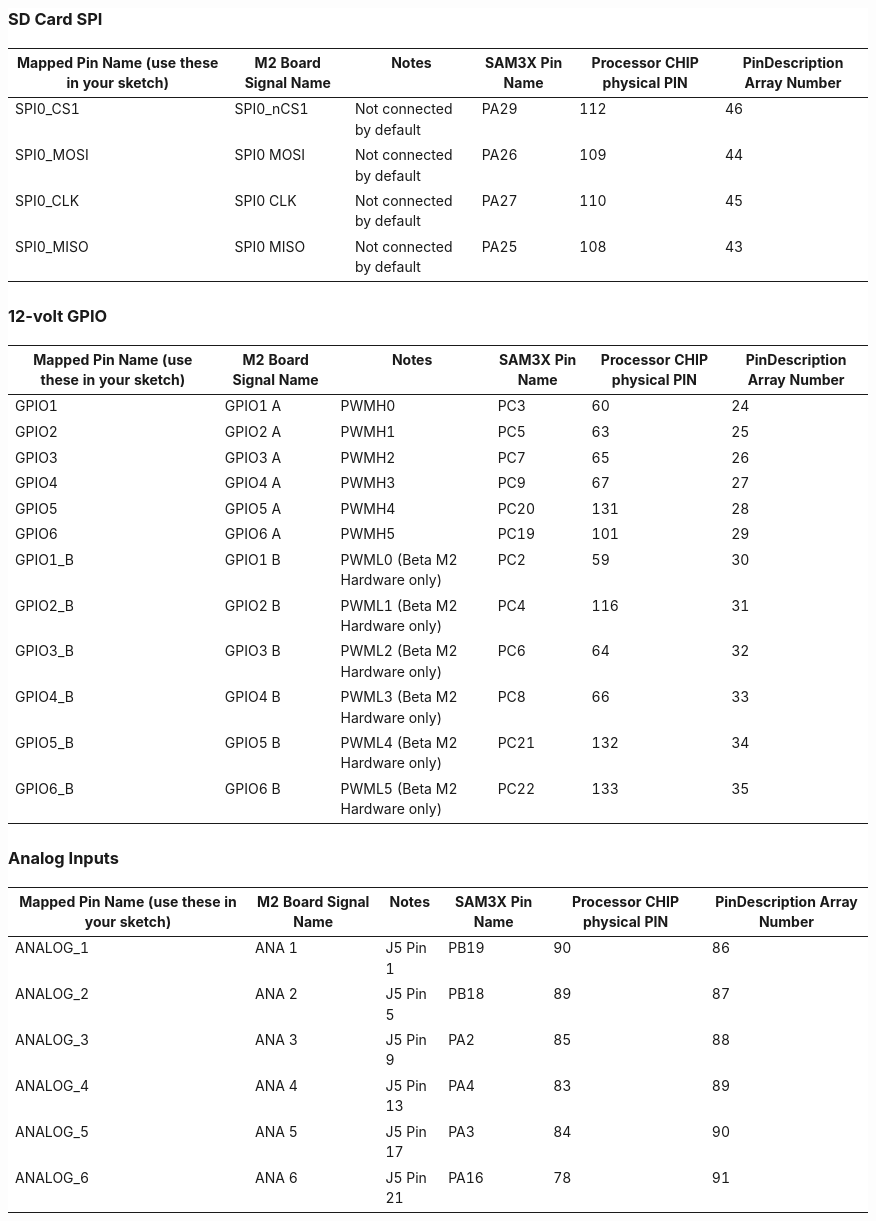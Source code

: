 ### SD Card SPI

| Mapped Pin Name (use these in your sketch) | M2 Board Signal Name | Notes                    | SAM3X Pin Name | Processor CHIP physical PIN | PinDescription Array Number | 
|--------------------------------------------|----------------------|--------------------------|----------------|-----------------------------|-----------------------------| 
| SPI0_CS1                                   | SPI0_nCS1            | Not connected by default | PA29           | 112                         | 46                          | 
| SPI0_MOSI                                  | SPI0 MOSI            | Not connected by default | PA26           | 109                         | 44                          | 
| SPI0_CLK                                   | SPI0 CLK             | Not connected by default | PA27           | 110                         | 45                          | 
| SPI0_MISO                                  | SPI0 MISO            | Not connected by default | PA25           | 108                         | 43                          | 

### 12-volt GPIO

| Mapped Pin Name (use these in your sketch) | M2 Board Signal Name | Notes                         | SAM3X Pin Name | Processor CHIP physical PIN | PinDescription Array Number | 
|--------------------------------------------|----------------------|-------------------------------|----------------|-----------------------------|-----------------------------| 
| GPIO1                                      | GPIO1 A              | PWMH0                         | PC3            | 60                          | 24                          | 
| GPIO2                                      | GPIO2 A              | PWMH1                         | PC5            | 63                          | 25                          | 
| GPIO3                                      | GPIO3 A              | PWMH2                         | PC7            | 65                          | 26                          | 
| GPIO4                                      | GPIO4 A              | PWMH3                         | PC9            | 67                          | 27                          | 
| GPIO5                                      | GPIO5 A              | PWMH4                         | PC20           | 131                         | 28                          | 
| GPIO6                                      | GPIO6 A              | PWMH5                         | PC19           | 101                         | 29                          | 
| GPIO1_B                                    | GPIO1 B              | PWML0 (Beta M2 Hardware only) | PC2            | 59                          | 30                          | 
| GPIO2_B                                    | GPIO2 B              | PWML1 (Beta M2 Hardware only) | PC4            | 116                         | 31                          | 
| GPIO3_B                                    | GPIO3 B              | PWML2 (Beta M2 Hardware only) | PC6            | 64                          | 32                          | 
| GPIO4_B                                    | GPIO4 B              | PWML3 (Beta M2 Hardware only) | PC8            | 66                          | 33                          | 
| GPIO5_B                                    | GPIO5 B              | PWML4 (Beta M2 Hardware only) | PC21           | 132                         | 34                          | 
| GPIO6_B                                    | GPIO6 B              | PWML5 (Beta M2 Hardware only) | PC22           | 133                         | 35                          | 

### Analog Inputs

| Mapped Pin Name (use these in your sketch) | M2 Board Signal Name | Notes     | SAM3X Pin Name | Processor CHIP physical PIN | PinDescription Array Number | 
|--------------------------------------------|----------------------|-----------|----------------|-----------------------------|-----------------------------| 
| ANALOG_1                                   | ANA 1                | J5 Pin 1  | PB19           | 90                          | 86                          | 
| ANALOG_2                                   | ANA 2                | J5 Pin 5  | PB18           | 89                          | 87                          | 
| ANALOG_3                                   | ANA 3                | J5 Pin 9  | PA2            | 85                          | 88                          | 
| ANALOG_4                                   | ANA 4                | J5 Pin 13 | PA4            | 83                          | 89                          | 
| ANALOG_5                                   | ANA 5                | J5 Pin 17 | PA3            | 84                          | 90                          | 
| ANALOG_6                                   | ANA 6                | J5 Pin 21 | PA16           | 78                          | 91                          | 
